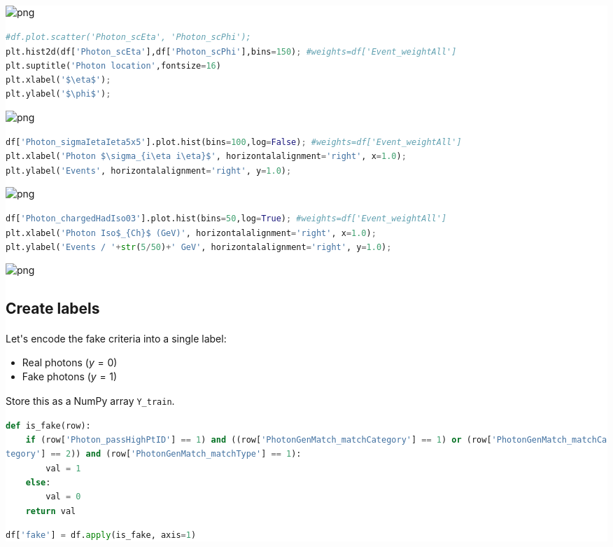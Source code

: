 
![png](https://abuccilli.github.io/images/Photon%20Classification_files/Photon%20Classification_17_0.png)



```python
#df.plot.scatter('Photon_scEta', 'Photon_scPhi');
plt.hist2d(df['Photon_scEta'],df['Photon_scPhi'],bins=150); #weights=df['Event_weightAll']
plt.suptitle('Photon location',fontsize=16)
plt.xlabel('$\eta$');
plt.ylabel('$\phi$');
```


![png](https://abuccilli.github.io/images/Photon%20Classification_files/Photon%20Classification_18_0.png)



```python
df['Photon_sigmaIetaIeta5x5'].plot.hist(bins=100,log=False); #weights=df['Event_weightAll']
plt.xlabel('Photon $\sigma_{i\eta i\eta}$', horizontalalignment='right', x=1.0);
plt.ylabel('Events', horizontalalignment='right', y=1.0);
```


![png](https://abuccilli.github.io/images/Photon%20Classification_files/Photon%20Classification_19_0.png)



```python
df['Photon_chargedHadIso03'].plot.hist(bins=50,log=True); #weights=df['Event_weightAll']
plt.xlabel('Photon Iso$_{Ch}$ (GeV)', horizontalalignment='right', x=1.0);
plt.ylabel('Events / '+str(5/50)+' GeV', horizontalalignment='right', y=1.0);
```


![png](https://abuccilli.github.io/images/Photon%20Classification_files/Photon%20Classification_20_0.png)


## Create labels

Let's encode the fake criteria into a single label:
- Real photons ($y=0$)
- Fake photons ($y=1$)

Store this as a NumPy array `Y_train`.


```python
def is_fake(row):
    if (row['Photon_passHighPtID'] == 1) and ((row['PhotonGenMatch_matchCategory'] == 1) or (row['PhotonGenMatch_matchCategory'] == 2)) and (row['PhotonGenMatch_matchType'] == 1):
        val = 1
    else:
        val = 0
    return val    
```


```python
df['fake'] = df.apply(is_fake, axis=1)
```
